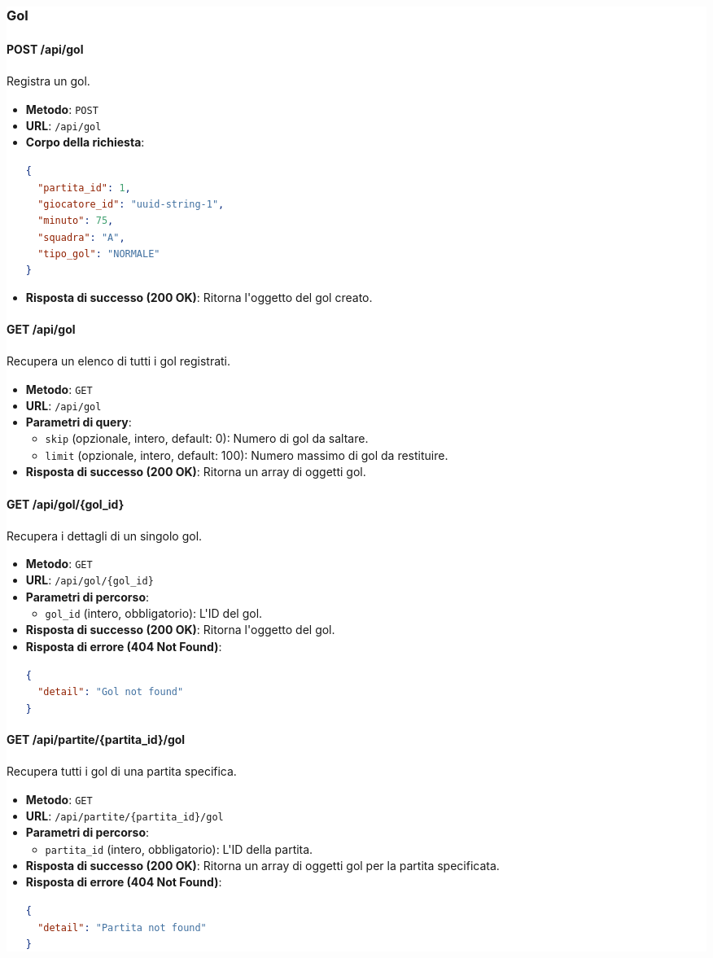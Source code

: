 
### Gol

#### POST /api/gol

Registra un gol.

*   **Metodo**: `POST`
*   **URL**: `/api/gol`
*   **Corpo della richiesta**:
    ```json
    {
      "partita_id": 1,
      "giocatore_id": "uuid-string-1",
      "minuto": 75,
      "squadra": "A",
      "tipo_gol": "NORMALE"
    }
    ```
*   **Risposta di successo (200 OK)**: Ritorna l'oggetto del gol creato.

#### GET /api/gol

Recupera un elenco di tutti i gol registrati.

*   **Metodo**: `GET`
*   **URL**: `/api/gol`
*   **Parametri di query**:
    *   `skip` (opzionale, intero, default: 0): Numero di gol da saltare.
    *   `limit` (opzionale, intero, default: 100): Numero massimo di gol da restituire.
*   **Risposta di successo (200 OK)**: Ritorna un array di oggetti gol.

#### GET /api/gol/{gol_id}

Recupera i dettagli di un singolo gol.

*   **Metodo**: `GET`
*   **URL**: `/api/gol/{gol_id}`
*   **Parametri di percorso**:
    *   `gol_id` (intero, obbligatorio): L'ID del gol.
*   **Risposta di successo (200 OK)**: Ritorna l'oggetto del gol.
*   **Risposta di errore (404 Not Found)**:
    ```json
    {
      "detail": "Gol not found"
    }
    ```

#### GET /api/partite/{partita_id}/gol

Recupera tutti i gol di una partita specifica.

*   **Metodo**: `GET`
*   **URL**: `/api/partite/{partita_id}/gol`
*   **Parametri di percorso**:
    *   `partita_id` (intero, obbligatorio): L'ID della partita.
*   **Risposta di successo (200 OK)**: Ritorna un array di oggetti gol per la partita specificata.
*   **Risposta di errore (404 Not Found)**:
    ```json
    {
      "detail": "Partita not found"
    }
    ```
